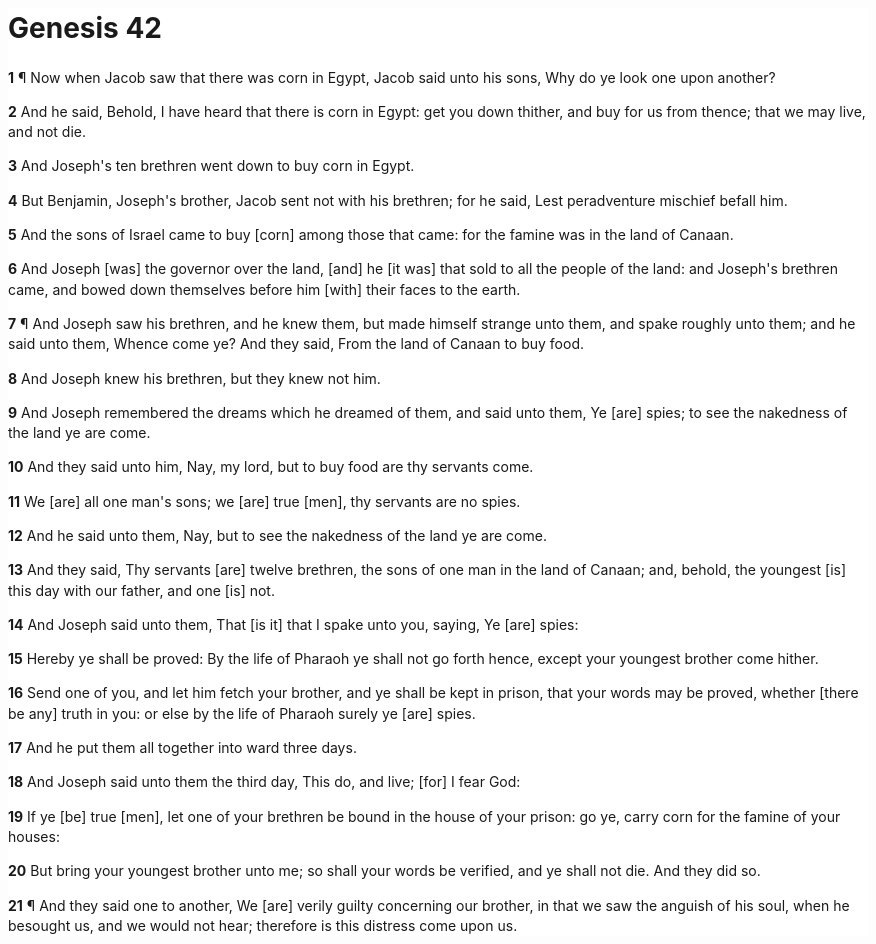 # Genesis 42

**1** ¶ Now when Jacob saw that there was corn in Egypt, Jacob said unto his sons, Why do ye look one upon another?

**2** And he said, Behold, I have heard that there is corn in Egypt: get you down thither, and buy for us from thence; that we may live, and not die.

**3** And Joseph's ten brethren went down to buy corn in Egypt.

**4** But Benjamin, Joseph's brother, Jacob sent not with his brethren; for he said, Lest peradventure mischief befall him.

**5** And the sons of Israel came to buy [corn] among those that came: for the famine was in the land of Canaan.

**6** And Joseph [was] the governor over the land, [and] he [it was] that sold to all the people of the land: and Joseph's brethren came, and bowed down themselves before him [with] their faces to the earth.

**7** ¶ And Joseph saw his brethren, and he knew them, but made himself strange unto them, and spake roughly unto them; and he said unto them, Whence come ye? And they said, From the land of Canaan to buy food.

**8** And Joseph knew his brethren, but they knew not him.

**9** And Joseph remembered the dreams which he dreamed of them, and said unto them, Ye [are] spies; to see the nakedness of the land ye are come.

**10** And they said unto him, Nay, my lord, but to buy food are thy servants come.

**11** We [are] all one man's sons; we [are] true [men], thy servants are no spies.

**12** And he said unto them, Nay, but to see the nakedness of the land ye are come.

**13** And they said, Thy servants [are] twelve brethren, the sons of one man in the land of Canaan; and, behold, the youngest [is] this day with our father, and one [is] not.

**14** And Joseph said unto them, That [is it] that I spake unto you, saying, Ye [are] spies:

**15** Hereby ye shall be proved: By the life of Pharaoh ye shall not go forth hence, except your youngest brother come hither.

**16** Send one of you, and let him fetch your brother, and ye shall be kept in prison, that your words may be proved, whether [there be any] truth in you: or else by the life of Pharaoh surely ye [are] spies.

**17** And he put them all together into ward three days.

**18** And Joseph said unto them the third day, This do, and live; [for] I fear God:

**19** If ye [be] true [men], let one of your brethren be bound in the house of your prison: go ye, carry corn for the famine of your houses:

**20** But bring your youngest brother unto me; so shall your words be verified, and ye shall not die. And they did so.

**21** ¶ And they said one to another, We [are] verily guilty concerning our brother, in that we saw the anguish of his soul, when he besought us, and we would not hear; therefore is this distress come upon us.
